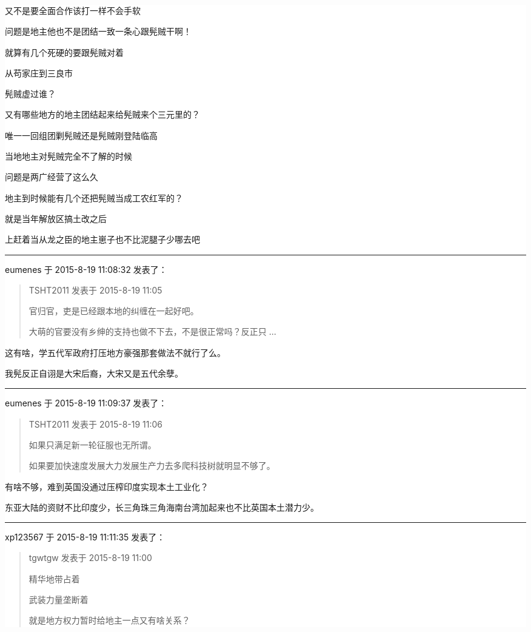 又不是要全面合作该打一样不会手软

问题是地主他也不是团结一致一条心跟髡贼干啊！

就算有几个死硬的要跟髡贼对着

从苟家庄到三良市

髡贼虚过谁？

又有哪些地方的地主团结起来给髡贼来个三元里的？

唯一一回组团剿髡贼还是髡贼刚登陆临高

当地地主对髡贼完全不了解的时候

问题是两广经营了这么久

地主到时候能有几个还把髡贼当成工农红军的？

就是当年解放区搞土改之后

上赶着当从龙之臣的地主崽子也不比泥腿子少哪去吧

---

eumenes 于 2015-8-19 11:08:32 发表了：

> TSHT2011 发表于 2015-8-19 11:05
>
> 官归官，吏是已经跟本地的纠缠在一起好吧。
>
> 大萌的官要没有乡绅的支持也做不下去，不是很正常吗？反正只 ...

这有啥，学五代军政府打压地方豪强那套做法不就行了么。

我髡反正自诩是大宋后裔，大宋又是五代余孽。

---

eumenes 于 2015-8-19 11:09:37 发表了：

> TSHT2011 发表于 2015-8-19 11:06
>
> 如果只满足新一轮征服也无所谓。
>
> 如果要加快速度发展大力发展生产力去多爬科技树就明显不够了。

有啥不够，难到英国没通过压榨印度实现本土工业化？

东亚大陆的资财不比印度少，长三角珠三角海南台湾加起来也不比英国本土潜力少。

---

xp123567 于 2015-8-19 11:11:35 发表了：

> tgwtgw 发表于 2015-8-19 11:00
>
> 精华地带占着
>
> 武装力量垄断着
>
> 就是地方权力暂时给地主一点又有啥关系？
